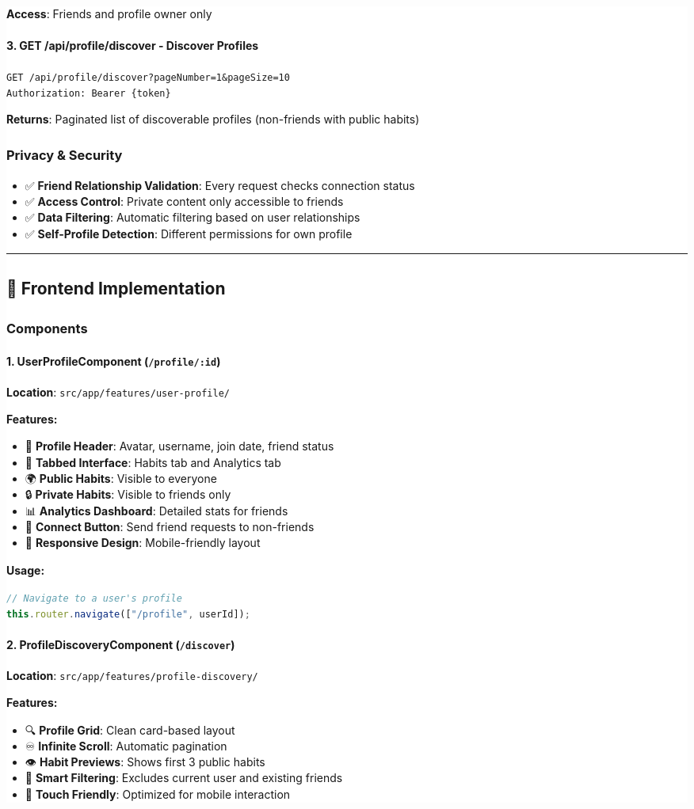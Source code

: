 **Access**: Friends and profile owner only

#### 3. **GET /api/profile/discover** - Discover Profiles

```http
GET /api/profile/discover?pageNumber=1&pageSize=10
Authorization: Bearer {token}
```

**Returns**: Paginated list of discoverable profiles (non-friends with public habits)

### Privacy & Security

- ✅ **Friend Relationship Validation**: Every request checks connection status
- ✅ **Access Control**: Private content only accessible to friends
- ✅ **Data Filtering**: Automatic filtering based on user relationships
- ✅ **Self-Profile Detection**: Different permissions for own profile

---

## 🎨 Frontend Implementation

### Components

#### 1. **UserProfileComponent** (`/profile/:id`)

**Location**: `src/app/features/user-profile/`

**Features:**

- 👤 **Profile Header**: Avatar, username, join date, friend status
- 🔄 **Tabbed Interface**: Habits tab and Analytics tab
- 🌍 **Public Habits**: Visible to everyone
- 🔒 **Private Habits**: Visible to friends only
- 📊 **Analytics Dashboard**: Detailed stats for friends
- 🤝 **Connect Button**: Send friend requests to non-friends
- 📱 **Responsive Design**: Mobile-friendly layout

**Usage:**

```typescript
// Navigate to a user's profile
this.router.navigate(["/profile", userId]);
```

#### 2. **ProfileDiscoveryComponent** (`/discover`)

**Location**: `src/app/features/profile-discovery/`

**Features:**

- 🔍 **Profile Grid**: Clean card-based layout
- ♾️ **Infinite Scroll**: Automatic pagination
- 👁️ **Habit Previews**: Shows first 3 public habits
- 🎯 **Smart Filtering**: Excludes current user and existing friends
- 📱 **Touch Friendly**: Optimized for mobile interaction
